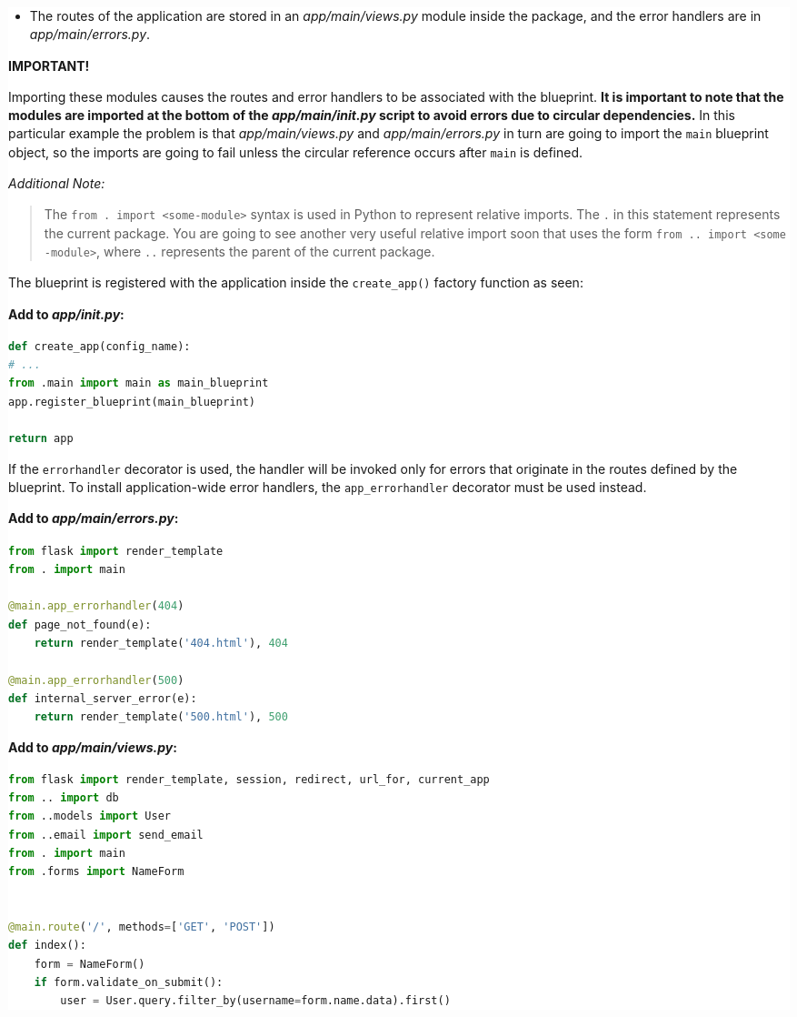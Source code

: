 
* The routes of the application are stored in an _app/main/views.py_ module inside the package, and the error handlers are in _app/main/errors.py_. 

**IMPORTANT!**

Importing these modules causes the routes and error handlers to be associated with the blueprint. **It is important to note that the modules are imported at the bottom of the _app/main/__init__.py_ script to avoid errors due to circular dependencies.** In this particular example the problem is that _app/main/views.py_ and _app/main/errors.py_ in turn are going to import the ```main``` blueprint object, so the imports are going to fail unless the circular reference occurs after ```main``` is defined.


_Additional Note:_
>The ```from . import <some-module>``` syntax is used in Python to represent relative imports. The ```.``` in this statement represents the current package. You are going to see another very useful relative import soon that uses the form ```from .. import <some-module>```, where ```..``` represents the parent of the current package.


The blueprint is registered with the application inside the ```create_app()``` factory function as seen:

**Add to _app/__init__.py_:**

```py
def create_app(config_name):
# ...
from .main import main as main_blueprint
app.register_blueprint(main_blueprint)

return app
```

If the ```errorhandler``` decorator is used, the handler will be invoked only for errors that originate in the routes defined by the blueprint. To install application-wide error handlers, the ```app_errorhandler``` decorator must be used instead.

**Add to _app/main/errors.py_:**

```py
from flask import render_template
from . import main

@main.app_errorhandler(404)
def page_not_found(e):
    return render_template('404.html'), 404

@main.app_errorhandler(500)
def internal_server_error(e):
    return render_template('500.html'), 500
```


**Add to _app/main/views.py_:**

```py
from flask import render_template, session, redirect, url_for, current_app
from .. import db
from ..models import User
from ..email import send_email
from . import main
from .forms import NameForm


@main.route('/', methods=['GET', 'POST'])
def index():
    form = NameForm()
    if form.validate_on_submit():
        user = User.query.filter_by(username=form.name.data).first()
```